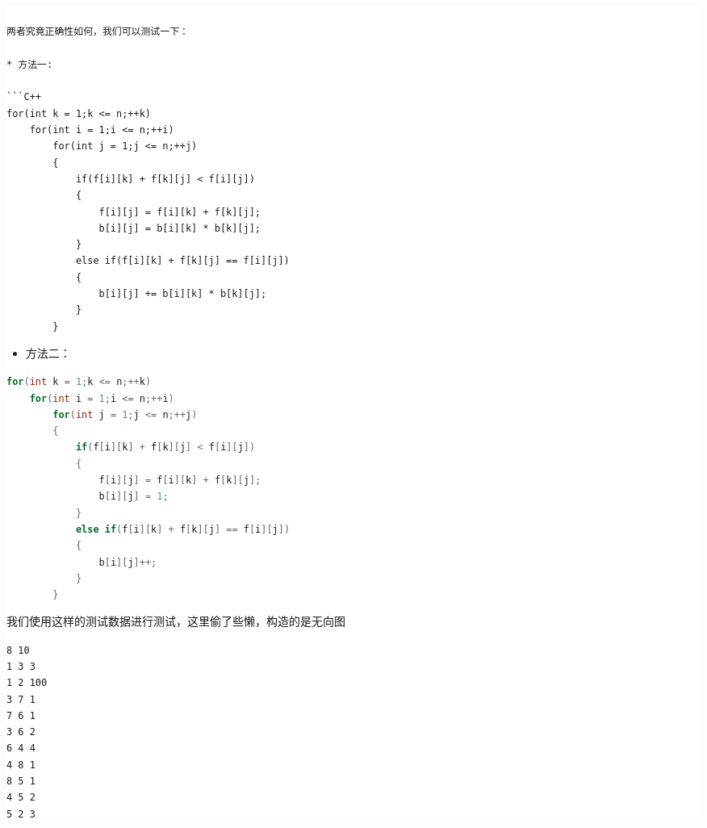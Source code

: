 ```

两者究竟正确性如何，我们可以测试一下：

* 方法一:

```C++
for(int k = 1;k <= n;++k)
    for(int i = 1;i <= n;++i)
        for(int j = 1;j <= n;++j)
        {
            if(f[i][k] + f[k][j] < f[i][j])
            {
                f[i][j] = f[i][k] + f[k][j];
                b[i][j] = b[i][k] * b[k][j];
            }
            else if(f[i][k] + f[k][j] == f[i][j])
            {
                b[i][j] += b[i][k] * b[k][j];
            }
        }
```

* 方法二：
```C++
for(int k = 1;k <= n;++k)
    for(int i = 1;i <= n;++i)
        for(int j = 1;j <= n;++j)
        {
            if(f[i][k] + f[k][j] < f[i][j])
            {
                f[i][j] = f[i][k] + f[k][j];
                b[i][j] = 1;
            }
            else if(f[i][k] + f[k][j] == f[i][j])
            {
                b[i][j]++;
            }
        }
```

我们使用这样的测试数据进行测试，这里偷了些懒，构造的是无向图

```
8 10
1 3 3
1 2 100
3 7 1
7 6 1
3 6 2
6 4 4
4 8 1
8 5 1
4 5 2
5 2 3

```
